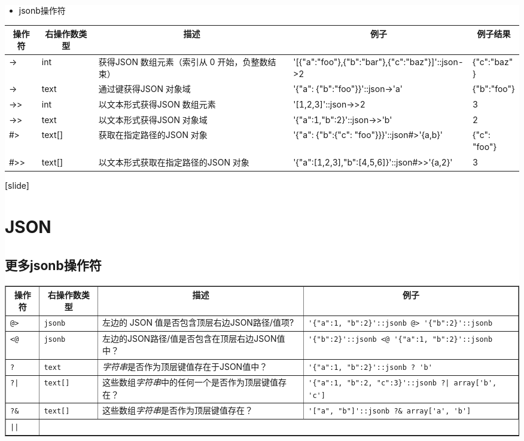 - jsonb操作符

|操作符|右操作数类型|描述                                      |例子                                              |例子结果    |
|-----|-----------|------------------------------------------|-------------------------------------------------|------------|
|->   |int        |获得JSON 数组元素（索引从 0 开始，负整数结束）|'[{"a":"foo"},{"b":"bar"},{"c":"baz"}]'::json->2 |{"c":"baz"} |
|->   |text       |通过键获得JSON 对象域                       |	'{"a": {"b":"foo"}}'::json->'a'                |{"b":"foo"} |
|->>  |int        |以文本形式获得JSON 数组元素                 |	'[1,2,3]'::json->>2                            |3           |
|->>  |text       |以文本形式获得JSON 对象域                   |	'{"a":1,"b":2}'::json->>'b'                    |2           |
|#>   |text[]     |获取在指定路径的JSON 对象	                 |'{"a": {"b":{"c": "foo"}}}'::json#>'{a,b}'       |{"c": "foo"}|
|#>>  |text[]     |以文本形式获取在指定路径的JSON 对象          |	'{"a":[1,2,3],"b":[4,5,6]}'::json#>>'{a,2}'    |3           |

[slide]

# JSON

## 更多jsonb操作符

<table border="1">
    <thead>
    <tr>
        <th>操作符</th>
        <th>右操作数类型</th>
        <th>描述</th>
        <th>例子</th>
    </tr>
    </thead>
    <tbody>
    <tr>
        <td><code class="literal">@&gt;</code></td>
        <td><code class="type">jsonb</code></td>
        <td>左边的 JSON 值是否包含顶层右边JSON路径/值项?</td>
        <td><code class="literal">'{"a":1, "b":2}'::jsonb @&gt; '{"b":2}'::jsonb</code></td>
    </tr>
    <tr>
        <td><code class="literal">&lt;@</code></td>
        <td><code class="type">jsonb</code></td>
        <td>左边的JSON路径/值是否包含在顶层右边JSON值中？</td>
        <td><code class="literal">'{"b":2}'::jsonb &lt;@ '{"a":1, "b":2}'::jsonb</code></td>
    </tr>
    <tr>
        <td><code class="literal">?</code></td>
        <td><code class="type">text</code></td>
        <td><span class="emphasis"><em>字符串</em></span>是否作为顶层键值存在于JSON值中？</td>
        <td><code class="literal">'{"a":1, "b":2}'::jsonb ? 'b'</code></td>
    </tr>
    <tr>
        <td><code class="literal">?|</code></td>
        <td><code class="type">text[]</code></td>
        <td>这些数组<span class="emphasis"><em>字符串</em></span>中的任何一个是否作为顶层键值存在？</td>
        <td><code class="literal">'{"a":1, "b":2, "c":3}'::jsonb ?| array['b', 'c']</code></td>
    </tr>
    <tr>
        <td><code class="literal">?&amp;</code></td>
        <td><code class="type">text[]</code></td>
        <td>这些数组<span class="emphasis"><em>字符串</em></span>是否作为顶层键值存在？</td>
        <td><code class="literal">'["a", "b"]'::jsonb ?&amp; array['a', 'b']</code></td>
    </tr>
    <tr>
        <td><code class="literal">||</code></td>